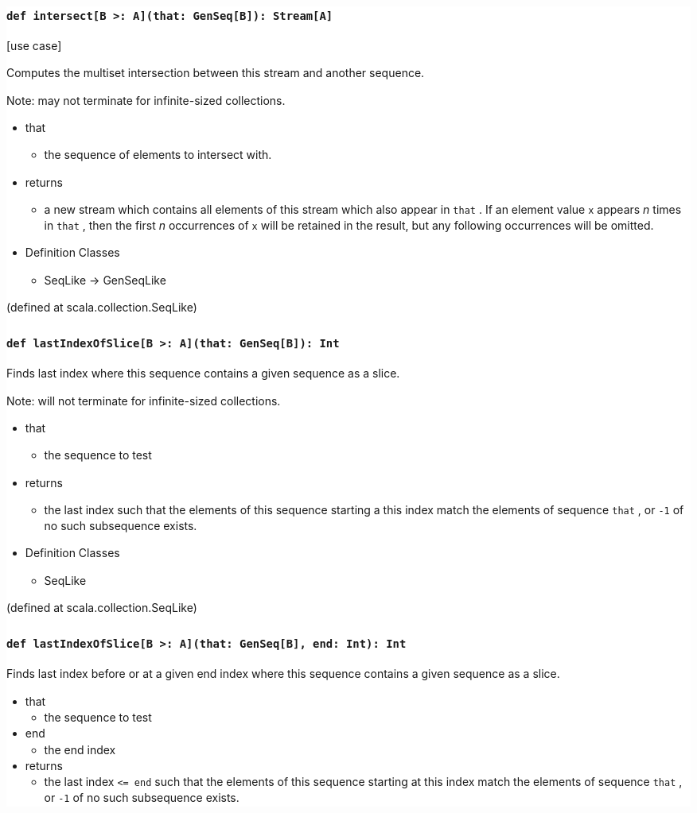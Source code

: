 
### `def intersect[B >: A](that: GenSeq[B]): Stream[A]`                      ###

[use case]

Computes the multiset intersection between this stream and another sequence.

Note: may not terminate for infinite-sized collections.

* that
  * the sequence of elements to intersect with.
* returns
  * a new stream which contains all elements of this stream which also appear in
     `that` . If an element value `x` appears _n_ times in `that` , then the
    first _n_ occurrences of `x` will be retained in the result, but any
    following occurrences will be omitted.

* Definition Classes
  * SeqLike → GenSeqLike

(defined at scala.collection.SeqLike)


### `def lastIndexOfSlice[B >: A](that: GenSeq[B]): Int`                     ###

Finds last index where this sequence contains a given sequence as a slice.

Note: will not terminate for infinite-sized collections.

* that
  * the sequence to test
* returns
  * the last index such that the elements of this sequence starting a this index
    match the elements of sequence `that` , or `-1` of no such subsequence
    exists.

* Definition Classes
  * SeqLike

(defined at scala.collection.SeqLike)


### `def lastIndexOfSlice[B >: A](that: GenSeq[B], end: Int): Int`           ###

Finds last index before or at a given end index where this sequence contains a
given sequence as a slice.

* that
  * the sequence to test
* end
  * the end index
* returns
  * the last index `<= end` such that the elements of this sequence starting at
    this index match the elements of sequence `that` , or `-1` of no such
    subsequence exists.
